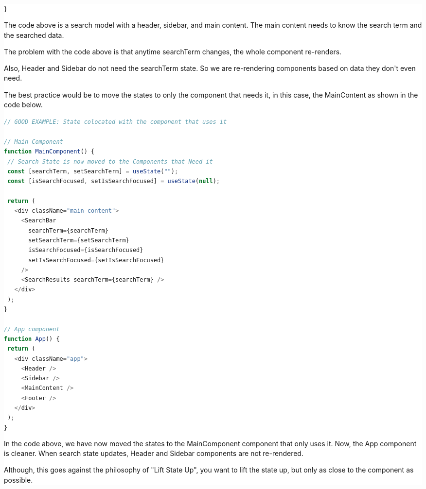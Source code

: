 ```javascript
}
```

The code above is a search model with a header, sidebar, and main content. The main content needs to know the search term and the searched data.

The problem with the code above is that anytime searchTerm changes, the whole component re-renders.

Also, Header and Sidebar do not need the searchTerm state. So we are re-rendering components based on data they don't even need.

The best practice would be to move the states to only the component that needs it, in this case, the MainContent as shown in the code below.

```javascript
// GOOD EXAMPLE: State colocated with the component that uses it

// Main Component
function MainComponent() {
 // Search State is now moved to the Components that Need it
 const [searchTerm, setSearchTerm] = useState("");
 const [isSearchFocused, setIsSearchFocused] = useState(null);

 return (
   <div className="main-content">
     <SearchBar
       searchTerm={searchTerm}
       setSearchTerm={setSearchTerm}
       isSearchFocused={isSearchFocused}
       setIsSearchFocused={setIsSearchFocused}
     />
     <SearchResults searchTerm={searchTerm} />
   </div>
 );
}

// App component
function App() {
 return (
   <div className="app">
     <Header />
     <Sidebar />
     <MainContent />
     <Footer />
   </div>
 );
}
```

In the code above, we have now moved the states to the MainComponent component that only uses it. Now, the App component is cleaner. When search state updates, Header and Sidebar components are not re-rendered.

Although, this goes against the philosophy of "Lift State Up", you want to lift the state up, but only as close to the component as possible.
